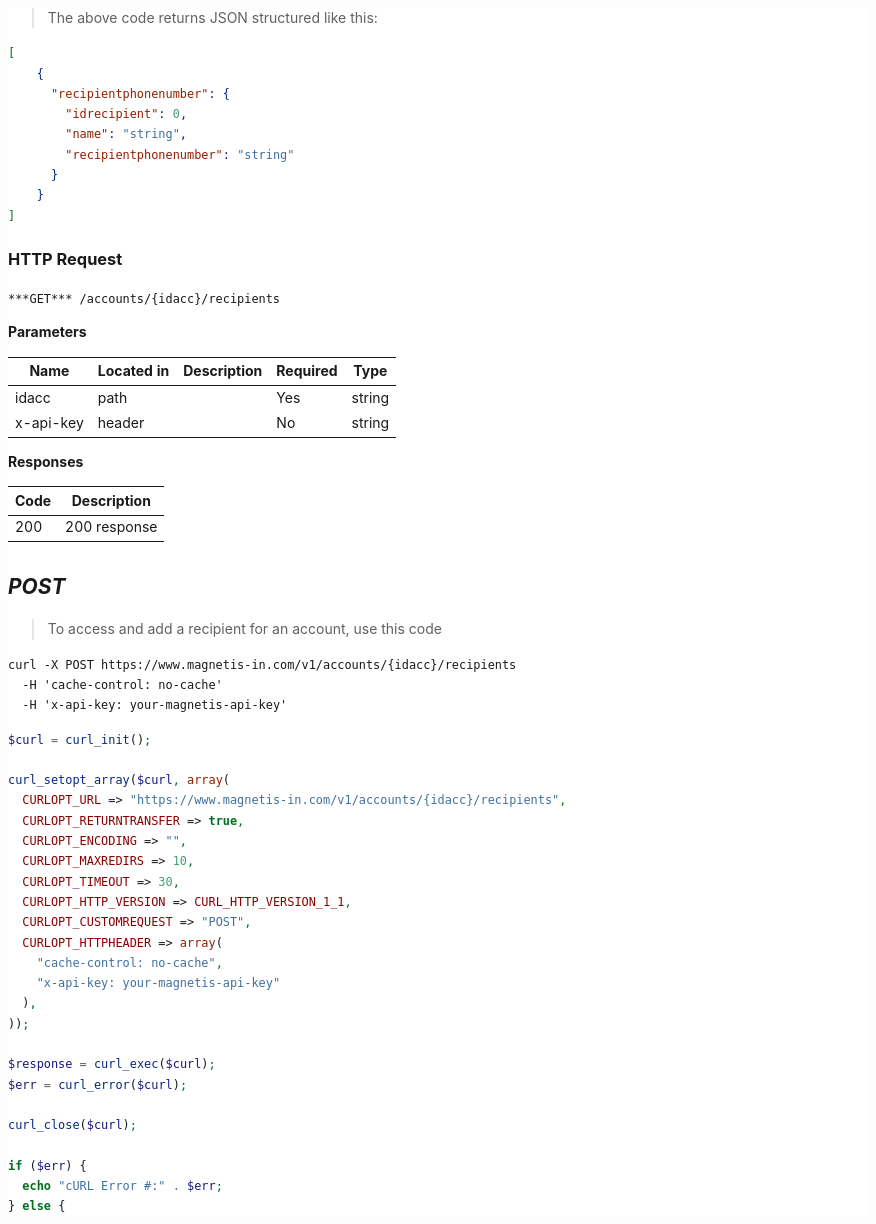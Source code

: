 > The above code returns JSON structured like this:

```json
[
    {
	  "recipientphonenumber": {
	    "idrecipient": 0,
	    "name": "string",
	    "recipientphonenumber": "string"
	  }
	}
]
```

### HTTP Request 
`***GET*** /accounts/{idacc}/recipients` 

**Parameters**

| Name | Located in | Description | Required | Type |
| ---- | ---------- | ----------- | -------- | ---- |
| idacc | path |  | Yes | string |
| x-api-key | header |  | No | string |

**Responses**

| Code | Description |
| ---- | ----------- |
| 200 | 200 response |

## ***POST*** 

> To access and add a recipient for an account, use this code

```shell
curl -X POST https://www.magnetis-in.com/v1/accounts/{idacc}/recipients
  -H 'cache-control: no-cache'
  -H 'x-api-key: your-magnetis-api-key'
```

```php
$curl = curl_init();

curl_setopt_array($curl, array(
  CURLOPT_URL => "https://www.magnetis-in.com/v1/accounts/{idacc}/recipients",
  CURLOPT_RETURNTRANSFER => true,
  CURLOPT_ENCODING => "",
  CURLOPT_MAXREDIRS => 10,
  CURLOPT_TIMEOUT => 30,
  CURLOPT_HTTP_VERSION => CURL_HTTP_VERSION_1_1,
  CURLOPT_CUSTOMREQUEST => "POST",
  CURLOPT_HTTPHEADER => array(
    "cache-control: no-cache",
    "x-api-key: your-magnetis-api-key"
  ),
));

$response = curl_exec($curl);
$err = curl_error($curl);

curl_close($curl);

if ($err) {
  echo "cURL Error #:" . $err;
} else {
```